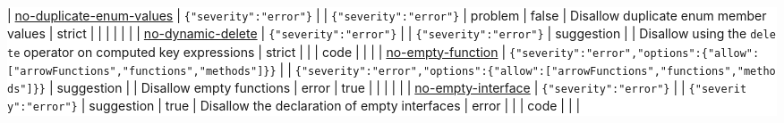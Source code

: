 | [no-duplicate-enum-values](https://typescript-eslint.io/rules/no-duplicate-enum-values)                             | `{"severity":"error"}`                                                                                                                                                                                                                                                                                                                                                                                                                                                                                                                 |                      | `{"severity":"error"}`                                                                                                                                                                                                                                                                                                                                                                                                                                                                                                                 | problem    | false          | Disallow duplicate enum member values                                                                                   | strict      |                 |                      |            |            |            |
| [no-dynamic-delete](https://typescript-eslint.io/rules/no-dynamic-delete)                                           | `{"severity":"error"}`                                                                                                                                                                                                                                                                                                                                                                                                                                                                                                                 |                      | `{"severity":"error"}`                                                                                                                                                                                                                                                                                                                                                                                                                                                                                                                 | suggestion |                | Disallow using the `delete` operator on computed key expressions                                                        | strict      |                 |                      | code       |            |            |
| [no-empty-function](https://typescript-eslint.io/rules/no-empty-function)                                           | `{"severity":"error","options":{"allow":["arrowFunctions","functions","methods"]}}`                                                                                                                                                                                                                                                                                                                                                                                                                                                    |                      | `{"severity":"error","options":{"allow":["arrowFunctions","functions","methods"]}}`                                                                                                                                                                                                                                                                                                                                                                                                                                                    | suggestion |                | Disallow empty functions                                                                                                | error       | true            |                      |            |            |            |
| [no-empty-interface](https://typescript-eslint.io/rules/no-empty-interface)                                         | `{"severity":"error"}`                                                                                                                                                                                                                                                                                                                                                                                                                                                                                                                 |                      | `{"severity":"error"}`                                                                                                                                                                                                                                                                                                                                                                                                                                                                                                                 | suggestion | true           | Disallow the declaration of empty interfaces                                                                            | error       |                 |                      | code       |            |            |